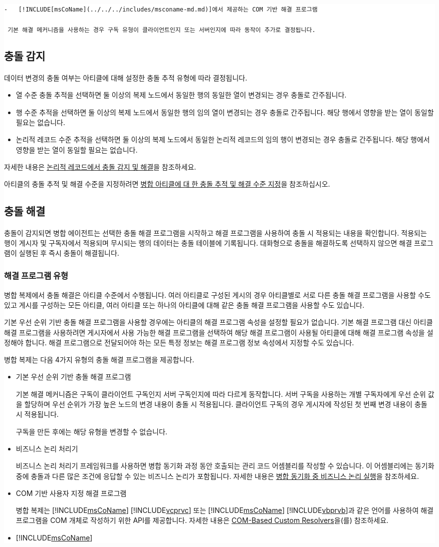     -   [!INCLUDE[msCoName](../../../includes/msconame-md.md)]에서 제공하는 COM 기반 해결 프로그램  
  
     기본 해결 메커니즘을 사용하는 경우 구독 유형이 클라이언트인지 또는 서버인지에 따라 동작이 추가로 결정됩니다.  
  
## <a name="conflict-detection"></a>충돌 감지  
 데이터 변경의 충돌 여부는 아티클에 대해 설정한 충돌 추적 유형에 따라 결정됩니다.  
  
-   열 수준 충돌 추적을 선택하면 둘 이상의 복제 노드에서 동일한 행의 동일한 열이 변경되는 경우 충돌로 간주됩니다.  
  
-   행 수준 추적을 선택하면 둘 이상의 복제 노드에서 동일한 행의 임의 열이 변경되는 경우 충돌로 간주됩니다. 해당 행에서 영향을 받는 열이 동일할 필요는 없습니다.  
  
-   논리적 레코드 수준 추적을 선택하면 둘 이상의 복제 노드에서 동일한 논리적 레코드의 임의 행이 변경되는 경우 충돌로 간주됩니다. 해당 행에서 영향을 받는 열이 동일할 필요는 없습니다.  
  
 자세한 내용은 [논리적 레코드에서 충돌 감지 및 해결](../../../relational-databases/replication/merge/advanced-merge-replication-conflict-resolving-in-logical-record.md)을 참조하세요.  
  
 아티클의 충돌 추적 및 해결 수준을 지정하려면 [병합 아티클에 대 한 충돌 추적 및 해결 수준 지정](../../../relational-databases/replication/publish/specify-the-conflict-tracking-and-resolution-level-for-merge-articles.md)을 참조하십시오.  
  
## <a name="conflict-resolution"></a>충돌 해결  
 충돌이 감지되면 병합 에이전트는 선택한 충돌 해결 프로그램을 시작하고 해결 프로그램을 사용하여 충돌 시 적용되는 내용을 확인합니다. 적용되는 행이 게시자 및 구독자에서 적용되며 무시되는 행의 데이터는 충돌 테이블에 기록됩니다. 대화형으로 충돌을 해결하도록 선택하지 않으면 해결 프로그램이 실행된 후 즉시 충돌이 해결됩니다.  
  
### <a name="resolver-types"></a>해결 프로그램 유형  
 병합 복제에서 충돌 해결은 아티클 수준에서 수행됩니다. 여러 아티클로 구성된 게시의 경우 아티클별로 서로 다른 충돌 해결 프로그램을 사용할 수도 있고 게시를 구성하는 모든 아티클, 여러 아티클 또는 하나의 아티클에 대해 같은 충돌 해결 프로그램을 사용할 수도 있습니다.  
  
 기본 우선 순위 기반 충돌 해결 프로그램을 사용할 경우에는 아티클의 해결 프로그램 속성을 설정할 필요가 없습니다. 기본 해결 프로그램 대신 아티클 해결 프로그램을 사용하려면 게시자에서 사용 가능한 해결 프로그램을 선택하여 해당 해결 프로그램이 사용될 아티클에 대해 해결 프로그램 속성을 설정해야 합니다. 해결 프로그램으로 전달되어야 하는 모든 특정 정보는 해결 프로그램 정보 속성에서 지정할 수도 있습니다.  
  
 병합 복제는 다음 4가지 유형의 충돌 해결 프로그램을 제공합니다.  
  
-   기본 우선 순위 기반 충돌 해결 프로그램  
  
     기본 해결 메커니즘은 구독이 클라이언트 구독인지 서버 구독인지에 따라 다르게 동작합니다. 서버 구독을 사용하는 개별 구독자에게 우선 순위 값을 할당하며 우선 순위가 가장 높은 노드의 변경 내용이 충돌 시 적용됩니다. 클라이언트 구독의 경우 게시자에 작성된 첫 번째 변경 내용이 충돌 시 적용됩니다.  
  
     구독을 만든 후에는 해당 유형을 변경할 수 없습니다.  
  
-   비즈니스 논리 처리기  
  
     비즈니스 논리 처리기 프레임워크를 사용하면 병합 동기화 과정 동안 호출되는 관리 코드 어셈블리를 작성할 수 있습니다. 이 어셈블리에는 동기화 중에 충돌과 다른 많은 조건에 응답할 수 있는 비즈니스 논리가 포함됩니다. 자세한 내용은 [병합 동기화 중 비즈니스 논리 실행](../../../relational-databases/replication/merge/execute-business-logic-during-merge-synchronization.md)을 참조하세요.  
  
-   COM 기반 사용자 지정 해결 프로그램  
  
     병합 복제는 [!INCLUDE[msCoName](../../../includes/msconame-md.md)] [!INCLUDE[vcprvc](../../../includes/vcprvc-md.md)] 또는 [!INCLUDE[msCoName](../../../includes/msconame-md.md)] [!INCLUDE[vbprvb](../../../includes/vbprvb-md.md)]과 같은 언어를 사용하여 해결 프로그램을 COM 개체로 작성하기 위한 API를 제공합니다. 자세한 내용은 [COM-Based Custom Resolvers](../../../relational-databases/replication/merge/advanced-merge-replication-conflict-com-based-custom-resolvers.md)을(를) 참조하세요.  
  
-   [!INCLUDE[msCoName](../../../includes/msconame-md.md)]  
  
